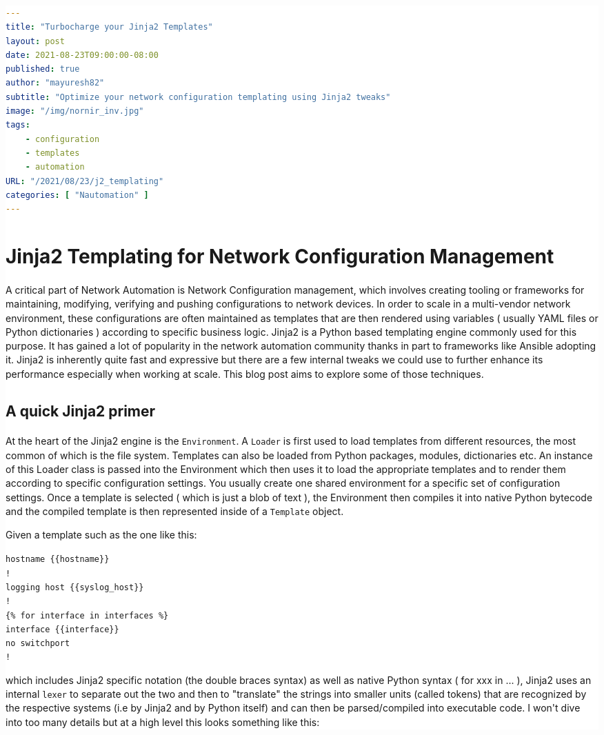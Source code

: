 ```yaml
---
title: "Turbocharge your Jinja2 Templates"
layout: post
date: 2021-08-23T09:00:00-08:00
published: true
author: "mayuresh82"
subtitle: "Optimize your network configuration templating using Jinja2 tweaks"
image: "/img/nornir_inv.jpg"
tags:
    - configuration
    - templates
    - automation
URL: "/2021/08/23/j2_templating"
categories: [ "Nautomation" ]
---
```


# Jinja2 Templating for Network Configuration Management

A critical part of Network Automation is Network Configuration management, which involves creating tooling or frameworks for maintaining, modifying, verifying and pushing configurations to network devices. In order to scale in a multi-vendor network environment, these configurations are often maintained as templates that are then rendered using variables ( usually YAML files or Python dictionaries ) according to specific business logic. Jinja2 is a Python based templating engine commonly used for this purpose. It has gained a lot of popularity in the network automation community thanks in part to frameworks like Ansible adopting it.
Jinja2 is inherently quite fast and expressive but there are a few internal tweaks we could use to further enhance its performance especially when working at scale. This blog post aims to explore some of those techniques.

## A quick Jinja2 primer

At the heart of the Jinja2 engine is the `Environment`. A `Loader` is first used to load templates from different resources, the most common of which is the file system. Templates can also be loaded from Python packages, modules, dictionaries etc. An instance of this Loader class is passed into the Environment which then uses it to load the appropriate templates and to render them according to specific configuration settings. You usually create one shared environment for a specific set of configuration settings. Once a template is selected ( which is just a blob of text ), the Environment then compiles it into native Python bytecode and the compiled template is then represented inside of a `Template` object. 

Given a template such as the one like this:
```
hostname {{hostname}}
!
logging host {{syslog_host}}
!
{% for interface in interfaces %}
interface {{interface}}
no switchport
!
```
which includes Jinja2 specific notation (the double braces syntax) as well as native Python syntax ( for xxx in ... ), Jinja2 uses an internal `lexer` to separate out the two and then to "translate" the strings into smaller units (called tokens) that are recognized by the respective systems (i.e by Jinja2 and by Python itself) and can then be parsed/compiled into executable code. I won't dive into too many details but at a high level this looks something like this:
